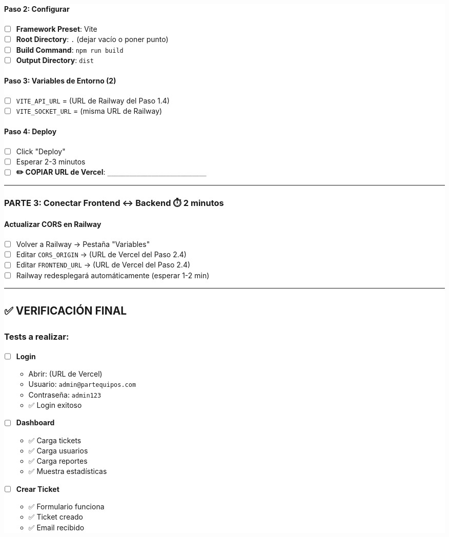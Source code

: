 #### Paso 2: Configurar

- [ ] **Framework Preset**: Vite
- [ ] **Root Directory**: `.` (dejar vacío o poner punto)
- [ ] **Build Command**: `npm run build`
- [ ] **Output Directory**: `dist`

#### Paso 3: Variables de Entorno (2)

- [ ] `VITE_API_URL` = (URL de Railway del Paso 1.4)
- [ ] `VITE_SOCKET_URL` = (misma URL de Railway)

#### Paso 4: Deploy

- [ ] Click "Deploy"
- [ ] Esperar 2-3 minutos
- [ ] **✏️ COPIAR URL de Vercel**: `___________________________`

---

### PARTE 3: Conectar Frontend ↔ Backend ⏱️ 2 minutos

#### Actualizar CORS en Railway

- [ ] Volver a Railway → Pestaña "Variables"
- [ ] Editar `CORS_ORIGIN` → (URL de Vercel del Paso 2.4)
- [ ] Editar `FRONTEND_URL` → (URL de Vercel del Paso 2.4)
- [ ] Railway redesplegará automáticamente (esperar 1-2 min)

---

## ✅ VERIFICACIÓN FINAL

### Tests a realizar:

- [ ] **Login**

  - Abrir: (URL de Vercel)
  - Usuario: `admin@partequipos.com`
  - Contraseña: `admin123`
  - ✅ Login exitoso

- [ ] **Dashboard**

  - ✅ Carga tickets
  - ✅ Carga usuarios
  - ✅ Carga reportes
  - ✅ Muestra estadísticas

- [ ] **Crear Ticket**

  - ✅ Formulario funciona
  - ✅ Ticket creado
  - ✅ Email recibido
